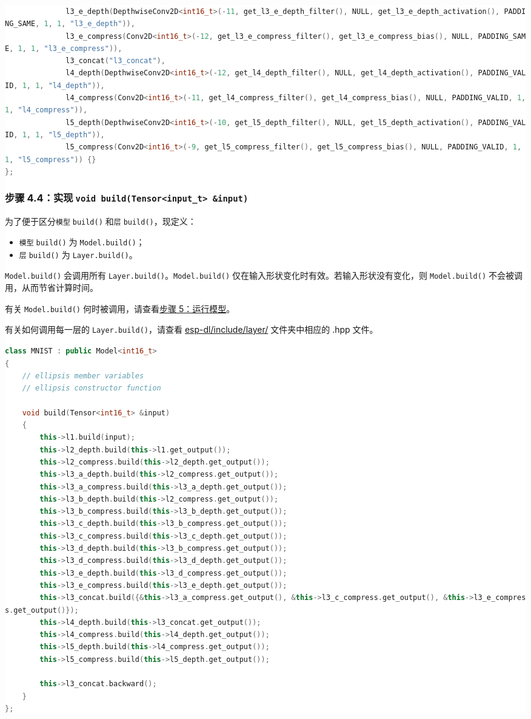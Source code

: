 ```c++
              l3_e_depth(DepthwiseConv2D<int16_t>(-11, get_l3_e_depth_filter(), NULL, get_l3_e_depth_activation(), PADDING_SAME, 1, 1, "l3_e_depth")),
              l3_e_compress(Conv2D<int16_t>(-12, get_l3_e_compress_filter(), get_l3_e_compress_bias(), NULL, PADDING_SAME, 1, 1, "l3_e_compress")),
              l3_concat("l3_concat"),
              l4_depth(DepthwiseConv2D<int16_t>(-12, get_l4_depth_filter(), NULL, get_l4_depth_activation(), PADDING_VALID, 1, 1, "l4_depth")),
              l4_compress(Conv2D<int16_t>(-11, get_l4_compress_filter(), get_l4_compress_bias(), NULL, PADDING_VALID, 1, 1, "l4_compress")),
              l5_depth(DepthwiseConv2D<int16_t>(-10, get_l5_depth_filter(), NULL, get_l5_depth_activation(), PADDING_VALID, 1, 1, "l5_depth")),
              l5_compress(Conv2D<int16_t>(-9, get_l5_compress_filter(), get_l5_compress_bias(), NULL, PADDING_VALID, 1, 1, "l5_compress")) {}
};
```



### 步骤 4.4：实现 `void build(Tensor<input_t> &input)`

为了便于区分`模型` `build()` 和`层` `build()`，现定义：

* `模型` `build()` 为 `Model.build()`；
* `层` `build()` 为 `Layer.build()`。

`Model.build()` 会调用所有 `Layer.build()`。`Model.build()` 仅在输入形状变化时有效。若输入形状没有变化，则 `Model.build()` 不会被调用，从而节省计算时间。

有关 `Model.build()` 何时被调用，请查看[步骤 5：运行模型](#步骤-5运行模型)。

有关如何调用每一层的 `Layer.build()`，请查看 [esp-dl/include/layer/](../include/layer/) 文件夹中相应的 .hpp 文件。

```c++
class MNIST : public Model<int16_t>
{
    // ellipsis member variables
    // ellipsis constructor function
    
    void build(Tensor<int16_t> &input)
    {
        this->l1.build(input);
        this->l2_depth.build(this->l1.get_output());
        this->l2_compress.build(this->l2_depth.get_output());
        this->l3_a_depth.build(this->l2_compress.get_output());
        this->l3_a_compress.build(this->l3_a_depth.get_output());
        this->l3_b_depth.build(this->l2_compress.get_output());
        this->l3_b_compress.build(this->l3_b_depth.get_output());
        this->l3_c_depth.build(this->l3_b_compress.get_output());
        this->l3_c_compress.build(this->l3_c_depth.get_output());
        this->l3_d_depth.build(this->l3_b_compress.get_output());
        this->l3_d_compress.build(this->l3_d_depth.get_output());
        this->l3_e_depth.build(this->l3_d_compress.get_output());
        this->l3_e_compress.build(this->l3_e_depth.get_output());
        this->l3_concat.build({&this->l3_a_compress.get_output(), &this->l3_c_compress.get_output(), &this->l3_e_compress.get_output()});
        this->l4_depth.build(this->l3_concat.get_output());
        this->l4_compress.build(this->l4_depth.get_output());
        this->l5_depth.build(this->l4_compress.get_output());
        this->l5_compress.build(this->l5_depth.get_output());

        this->l3_concat.backward();
    }
};
```
